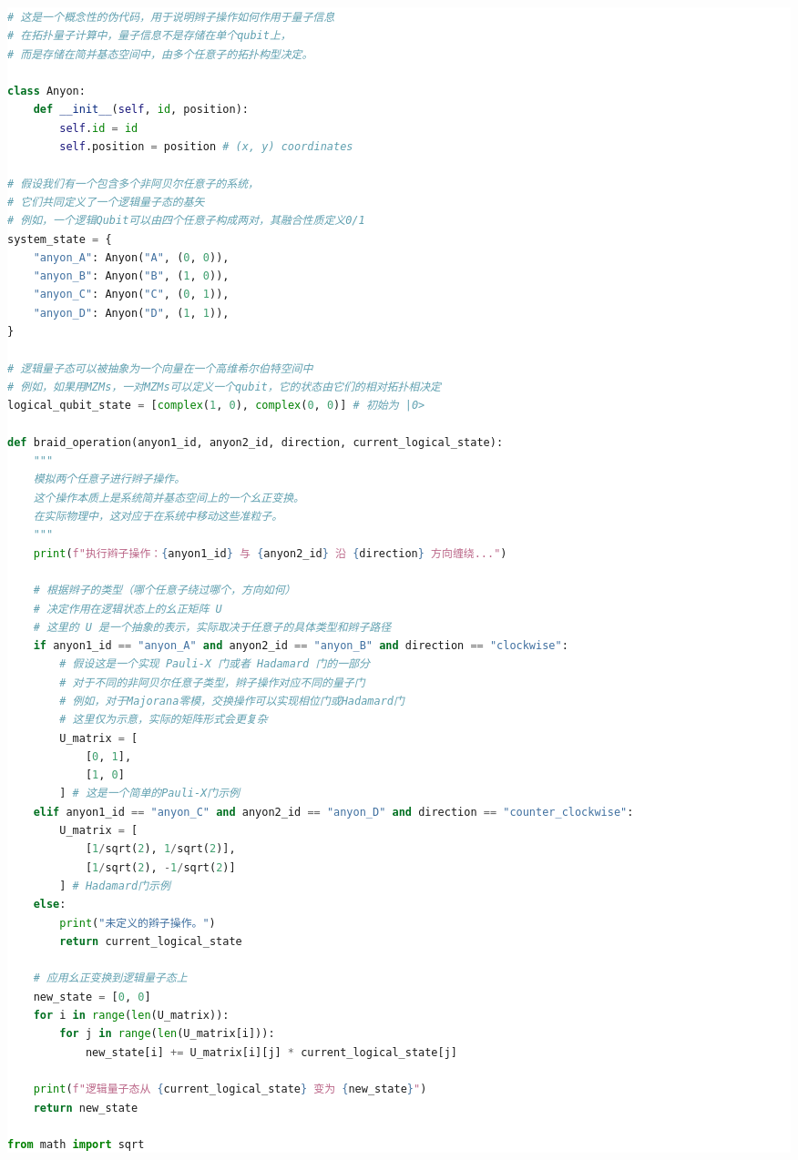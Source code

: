 ```python
# 这是一个概念性的伪代码，用于说明辫子操作如何作用于量子信息
# 在拓扑量子计算中，量子信息不是存储在单个qubit上，
# 而是存储在简并基态空间中，由多个任意子的拓扑构型决定。

class Anyon:
    def __init__(self, id, position):
        self.id = id
        self.position = position # (x, y) coordinates

# 假设我们有一个包含多个非阿贝尔任意子的系统，
# 它们共同定义了一个逻辑量子态的基矢
# 例如，一个逻辑Qubit可以由四个任意子构成两对，其融合性质定义0/1
system_state = {
    "anyon_A": Anyon("A", (0, 0)),
    "anyon_B": Anyon("B", (1, 0)),
    "anyon_C": Anyon("C", (0, 1)),
    "anyon_D": Anyon("D", (1, 1)),
}

# 逻辑量子态可以被抽象为一个向量在一个高维希尔伯特空间中
# 例如，如果用MZMs，一对MZMs可以定义一个qubit，它的状态由它们的相对拓扑相决定
logical_qubit_state = [complex(1, 0), complex(0, 0)] # 初始为 |0>

def braid_operation(anyon1_id, anyon2_id, direction, current_logical_state):
    """
    模拟两个任意子进行辫子操作。
    这个操作本质上是系统简并基态空间上的一个幺正变换。
    在实际物理中，这对应于在系统中移动这些准粒子。
    """
    print(f"执行辫子操作：{anyon1_id} 与 {anyon2_id} 沿 {direction} 方向缠绕...")

    # 根据辫子的类型（哪个任意子绕过哪个，方向如何）
    # 决定作用在逻辑状态上的幺正矩阵 U
    # 这里的 U 是一个抽象的表示，实际取决于任意子的具体类型和辫子路径
    if anyon1_id == "anyon_A" and anyon2_id == "anyon_B" and direction == "clockwise":
        # 假设这是一个实现 Pauli-X 门或者 Hadamard 门的一部分
        # 对于不同的非阿贝尔任意子类型，辫子操作对应不同的量子门
        # 例如，对于Majorana零模，交换操作可以实现相位门或Hadamard门
        # 这里仅为示意，实际的矩阵形式会更复杂
        U_matrix = [
            [0, 1],
            [1, 0]
        ] # 这是一个简单的Pauli-X门示例
    elif anyon1_id == "anyon_C" and anyon2_id == "anyon_D" and direction == "counter_clockwise":
        U_matrix = [
            [1/sqrt(2), 1/sqrt(2)],
            [1/sqrt(2), -1/sqrt(2)]
        ] # Hadamard门示例
    else:
        print("未定义的辫子操作。")
        return current_logical_state

    # 应用幺正变换到逻辑量子态上
    new_state = [0, 0]
    for i in range(len(U_matrix)):
        for j in range(len(U_matrix[i])):
            new_state[i] += U_matrix[i][j] * current_logical_state[j]

    print(f"逻辑量子态从 {current_logical_state} 变为 {new_state}")
    return new_state

from math import sqrt

```